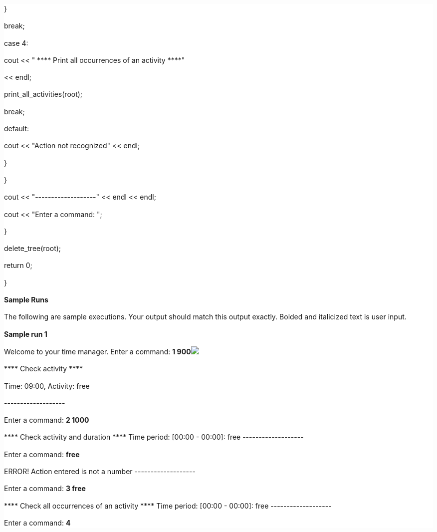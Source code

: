 }

break;

case 4:

cout << " \*\*\*\* Print all occurrences of an activity \*\*\*\*"

<< endl;

print\_all\_activities(root);

break;

default:

cout << "Action not recognized" << endl;

}

}

cout << "-------------------" << endl << endl;

cout << "Enter a command: ";

}

delete\_tree(root);

return 0;

}

**Sample Runs**

The following are sample executions. Your output should match this output exactly. Bolded and italicized text is user input.

**Sample run 1**

Welcome to your time manager. Enter a command: **1 900![](Aspose.Words.b3c0c936-9892-43aa-afe5-20a924092946.021.png)**

\*\*\*\* Check activity \*\*\*\*

Time: 09:00, Activity: free

\-------------------

Enter a command: **2 1000**

\*\*\*\* Check activity and duration \*\*\*\* Time period: [00:00 - 00:00]: free -------------------

Enter a command: **free**

ERROR! Action entered is not a number -------------------

Enter a command: **3 free**

\*\*\*\* Check all occurrences of an activity \*\*\*\* Time period: [00:00 - 00:00]: free -------------------

Enter a command: **4**
